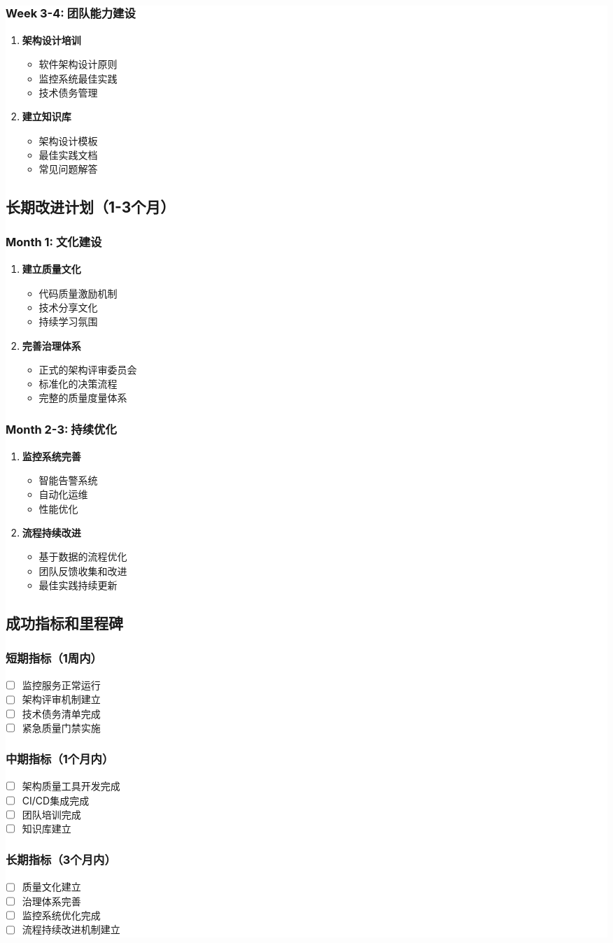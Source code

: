 ### Week 3-4: 团队能力建设
1. **架构设计培训**
   - 软件架构设计原则
   - 监控系统最佳实践
   - 技术债务管理

2. **建立知识库**
   - 架构设计模板
   - 最佳实践文档
   - 常见问题解答

## 长期改进计划（1-3个月）

### Month 1: 文化建设
1. **建立质量文化**
   - 代码质量激励机制
   - 技术分享文化
   - 持续学习氛围

2. **完善治理体系**
   - 正式的架构评审委员会
   - 标准化的决策流程
   - 完整的质量度量体系

### Month 2-3: 持续优化
1. **监控系统完善**
   - 智能告警系统
   - 自动化运维
   - 性能优化

2. **流程持续改进**
   - 基于数据的流程优化
   - 团队反馈收集和改进
   - 最佳实践持续更新

## 成功指标和里程碑

### 短期指标（1周内）
- [ ] 监控服务正常运行
- [ ] 架构评审机制建立
- [ ] 技术债务清单完成
- [ ] 紧急质量门禁实施

### 中期指标（1个月内）
- [ ] 架构质量工具开发完成
- [ ] CI/CD集成完成
- [ ] 团队培训完成
- [ ] 知识库建立

### 长期指标（3个月内）
- [ ] 质量文化建立
- [ ] 治理体系完善
- [ ] 监控系统优化完成
- [ ] 流程持续改进机制建立
